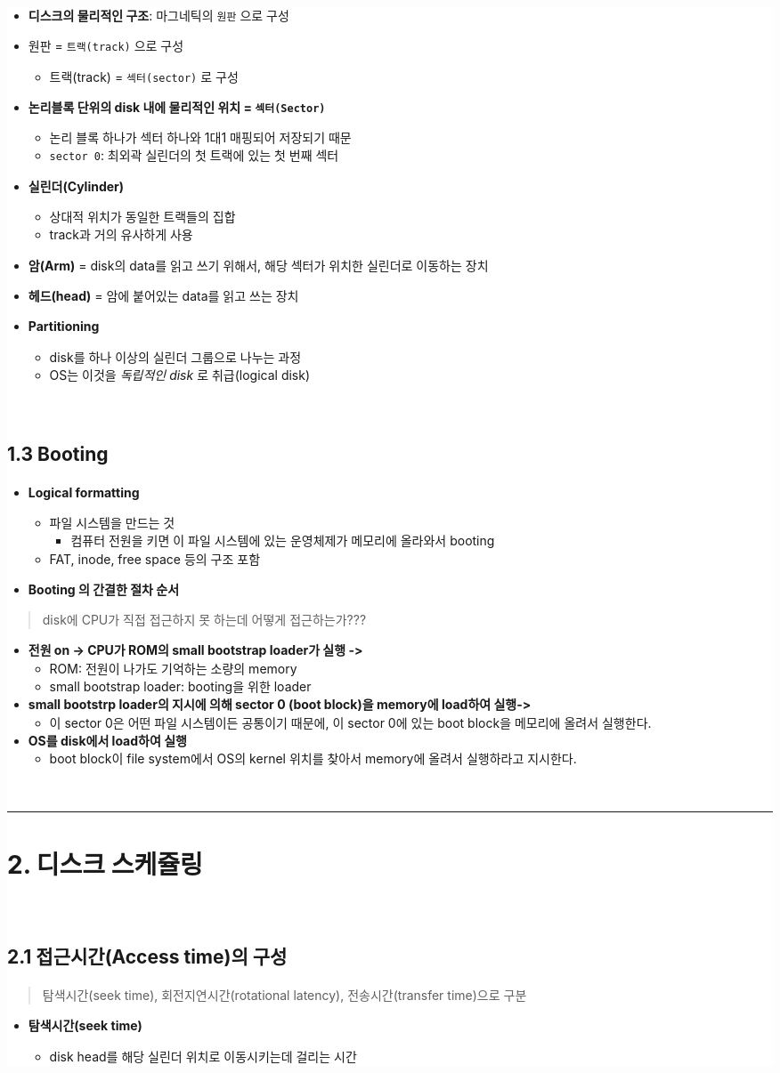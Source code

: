 - **디스크의 물리적인 구조**: 마그네틱의 `원판` 으로 구성
- 원판 = `트랙(track)` 으로 구성
  - 트랙(track) = `섹터(sector)` 로 구성
- **논리블록 단위의 disk 내에 물리적인 위치 = `섹터(Sector)`**
  - 논리 블록 하나가 섹터 하나와 1대1 매핑되어 저장되기 때문
  - `sector 0`: 최외곽 실린더의 첫 트랙에 있는 첫 번째 섹터
- **실린더(Cylinder)**
  - 상대적 위치가 동일한 트랙들의 집합
  - track과 거의 유사하게 사용
- **암(Arm)** = disk의 data를 읽고 쓰기 위해서, 해당 섹터가 위치한 실린더로 이동하는 장치
- **헤드(head)** = 암에 붙어있는 data를 읽고 쓰는 장치

- **Partitioning**

  - disk를 하나 이상의 실린더 그룹으로 나누는 과정
  - OS는 이것을 _독립적인 disk_ 로 취급(logical disk)

<br>

## 1.3 Booting

- **Logical formatting**

  - 파일 시스템을 만드는 것
    - 컴퓨터 전원을 키면 이 파일 시스템에 있는 운영체제가 메모리에 올라와서 booting
  - FAT, inode, free space 등의 구조 포함

- **Booting 의 간결한 절차 순서**

> disk에 CPU가 직접 접근하지 못 하는데 어떻게 접근하는가???

- **전원 on -> CPU가 ROM의 small bootstrap loader가 실행 ->**
  - ROM: 전원이 나가도 기억하는 소량의 memory
  - small bootstrap loader: booting을 위한 loader
- **small bootstrp loader의 지시에 의해 sector 0 (boot block)을 memory에 load하여 실행->**
  - 이 sector 0은 어떤 파일 시스템이든 공통이기 때문에, 이 sector 0에 있는 boot block을 메모리에 올려서 실행한다.
- **OS를 disk에서 load하여 실행**
  - boot block이 file system에서 OS의 kernel 위치를 찾아서 memory에 올려서 실행하라고 지시한다.

<br>

---

# 2. 디스크 스케쥴링

<br>

## 2.1 접근시간(Access time)의 구성

> 탐색시간(seek time), 회전지연시간(rotational latency), 전송시간(transfer time)으로 구분

- **탐색시간(seek time)**

  - disk head를 해당 실린더 위치로 이동시키는데 걸리는 시간

